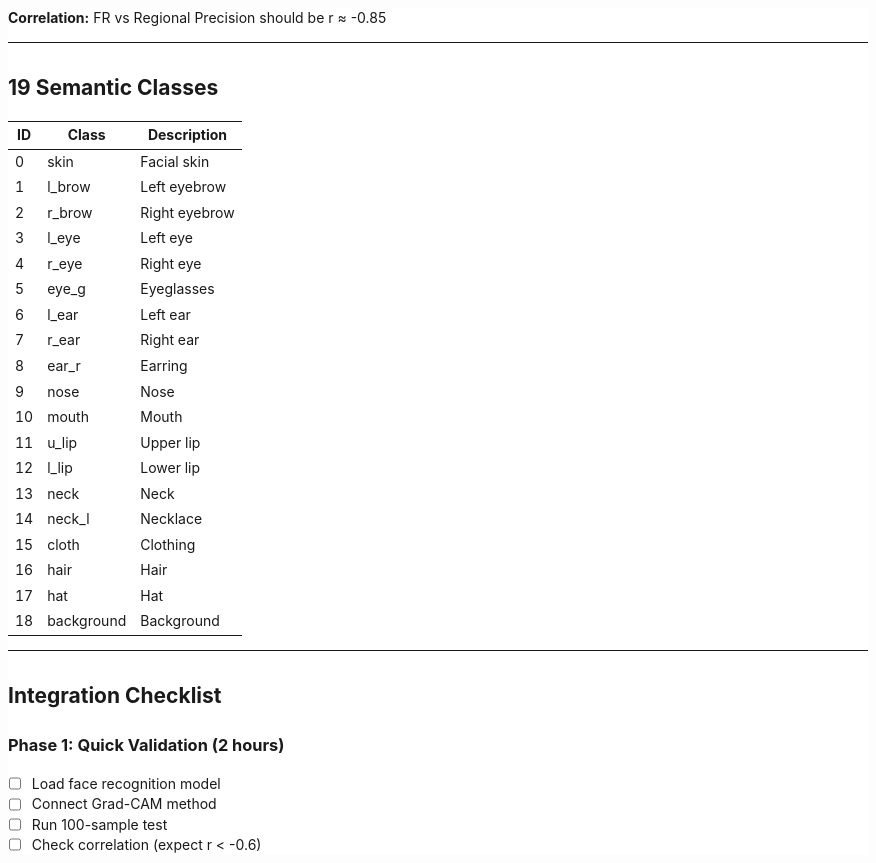 **Correlation:** FR vs Regional Precision should be r ≈ -0.85

---

## 19 Semantic Classes

| ID | Class | Description |
|----|-------|-------------|
| 0 | skin | Facial skin |
| 1 | l_brow | Left eyebrow |
| 2 | r_brow | Right eyebrow |
| 3 | l_eye | Left eye |
| 4 | r_eye | Right eye |
| 5 | eye_g | Eyeglasses |
| 6 | l_ear | Left ear |
| 7 | r_ear | Right ear |
| 8 | ear_r | Earring |
| 9 | nose | Nose |
| 10 | mouth | Mouth |
| 11 | u_lip | Upper lip |
| 12 | l_lip | Lower lip |
| 13 | neck | Neck |
| 14 | neck_l | Necklace |
| 15 | cloth | Clothing |
| 16 | hair | Hair |
| 17 | hat | Hat |
| 18 | background | Background |

---

## Integration Checklist

### Phase 1: Quick Validation (2 hours)
- [ ] Load face recognition model
- [ ] Connect Grad-CAM method
- [ ] Run 100-sample test
- [ ] Check correlation (expect r < -0.6)
